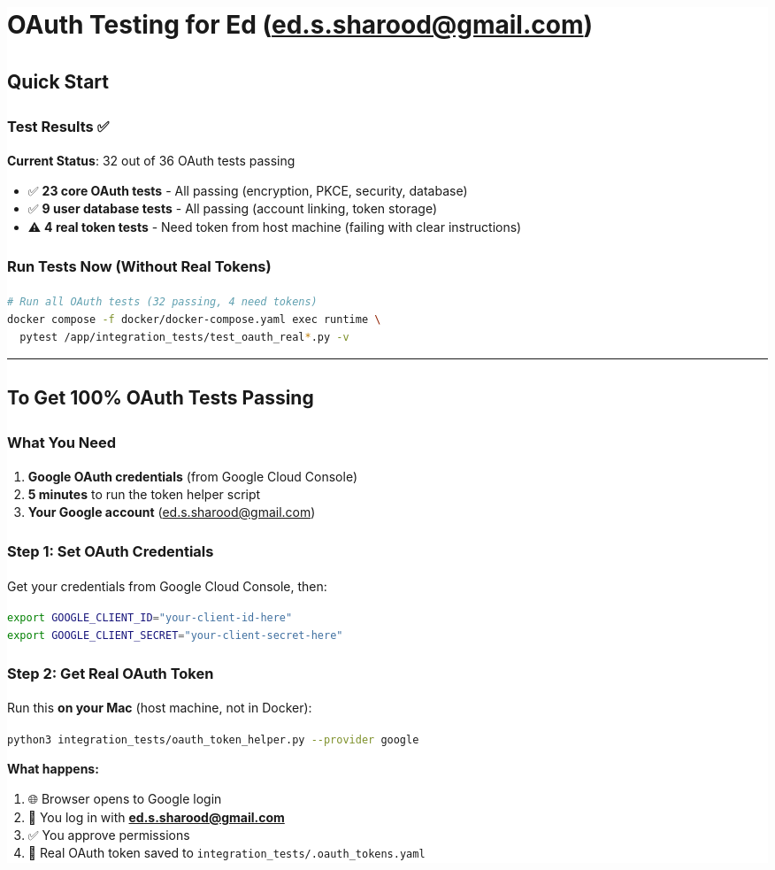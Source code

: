 # OAuth Testing for Ed (ed.s.sharood@gmail.com)

## Quick Start

### Test Results ✅

**Current Status**: 32 out of 36 OAuth tests passing

- ✅ **23 core OAuth tests** - All passing (encryption, PKCE, security, database)
- ✅ **9 user database tests** - All passing (account linking, token storage)
- ⚠️ **4 real token tests** - Need token from host machine (failing with clear instructions)

### Run Tests Now (Without Real Tokens)

```bash
# Run all OAuth tests (32 passing, 4 need tokens)
docker compose -f docker/docker-compose.yaml exec runtime \
  pytest /app/integration_tests/test_oauth_real*.py -v
```

---

## To Get 100% OAuth Tests Passing

### What You Need

1. **Google OAuth credentials** (from Google Cloud Console)
2. **5 minutes** to run the token helper script
3. **Your Google account** (ed.s.sharood@gmail.com)

### Step 1: Set OAuth Credentials

Get your credentials from Google Cloud Console, then:

```bash
export GOOGLE_CLIENT_ID="your-client-id-here"
export GOOGLE_CLIENT_SECRET="your-client-secret-here"
```

### Step 2: Get Real OAuth Token

Run this **on your Mac** (host machine, not in Docker):

```bash
python3 integration_tests/oauth_token_helper.py --provider google
```

**What happens:**
1. 🌐 Browser opens to Google login
2. 🔐 You log in with **ed.s.sharood@gmail.com**
3. ✅ You approve permissions
4. 💾 Real OAuth token saved to `integration_tests/.oauth_tokens.yaml`
